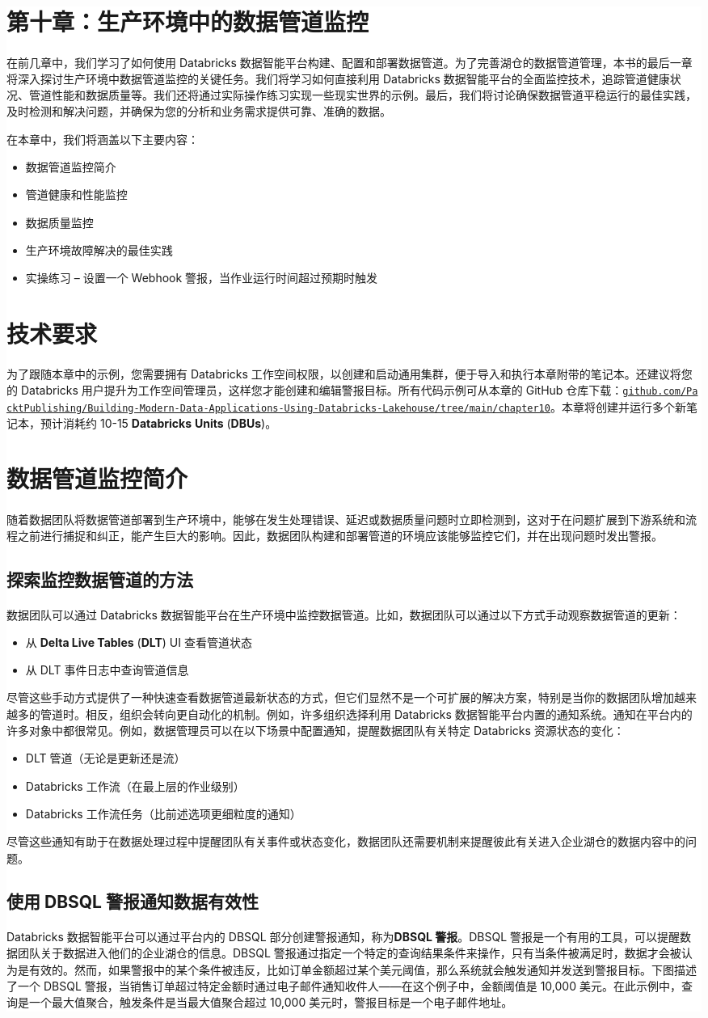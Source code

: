 

# 第十章：生产环境中的数据管道监控

在前几章中，我们学习了如何使用 Databricks 数据智能平台构建、配置和部署数据管道。为了完善湖仓的数据管道管理，本书的最后一章将深入探讨生产环境中数据管道监控的关键任务。我们将学习如何直接利用 Databricks 数据智能平台的全面监控技术，追踪管道健康状况、管道性能和数据质量等。我们还将通过实际操作练习实现一些现实世界的示例。最后，我们将讨论确保数据管道平稳运行的最佳实践，及时检测和解决问题，并确保为您的分析和业务需求提供可靠、准确的数据。

在本章中，我们将涵盖以下主要内容：

+   数据管道监控简介

+   管道健康和性能监控

+   数据质量监控

+   生产环境故障解决的最佳实践

+   实操练习 – 设置一个 Webhook 警报，当作业运行时间超过预期时触发

# 技术要求

为了跟随本章中的示例，您需要拥有 Databricks 工作空间权限，以创建和启动通用集群，便于导入和执行本章附带的笔记本。还建议将您的 Databricks 用户提升为工作空间管理员，这样您才能创建和编辑警报目标。所有代码示例可从本章的 GitHub 仓库下载：[`github.com/PacktPublishing/Building-Modern-Data-Applications-Using-Databricks-Lakehouse/tree/main/chapter10`](https://github.com/PacktPublishing/Building-Modern-Data-Applications-Using-Databricks-Lakehouse/tree/main/chapter10)。本章将创建并运行多个新笔记本，预计消耗约 10-15 **Databricks** **Units** (**DBUs**)。

# 数据管道监控简介

随着数据团队将数据管道部署到生产环境中，能够在发生处理错误、延迟或数据质量问题时立即检测到，这对于在问题扩展到下游系统和流程之前进行捕捉和纠正，能产生巨大的影响。因此，数据团队构建和部署管道的环境应该能够监控它们，并在出现问题时发出警报。

## 探索监控数据管道的方法

数据团队可以通过 Databricks 数据智能平台在生产环境中监控数据管道。比如，数据团队可以通过以下方式手动观察数据管道的更新：

+   从 **Delta Live Tables** (**DLT**) UI 查看管道状态

+   从 DLT 事件日志中查询管道信息

尽管这些手动方式提供了一种快速查看数据管道最新状态的方式，但它们显然不是一个可扩展的解决方案，特别是当你的数据团队增加越来越多的管道时。相反，组织会转向更自动化的机制。例如，许多组织选择利用 Databricks 数据智能平台内置的通知系统。通知在平台内的许多对象中都很常见。例如，数据管理员可以在以下场景中配置通知，提醒数据团队有关特定 Databricks 资源状态的变化：

+   DLT 管道（无论是更新还是流）

+   Databricks 工作流（在最上层的作业级别）

+   Databricks 工作流任务（比前述选项更细粒度的通知）

尽管这些通知有助于在数据处理过程中提醒团队有关事件或状态变化，数据团队还需要机制来提醒彼此有关进入企业湖仓的数据内容中的问题。

## 使用 DBSQL 警报通知数据有效性

Databricks 数据智能平台可以通过平台内的 DBSQL 部分创建警报通知，称为**DBSQL 警报**。DBSQL 警报是一个有用的工具，可以提醒数据团队关于数据进入他们的企业湖仓的信息。DBSQL 警报通过指定一个特定的查询结果条件来操作，只有当条件被满足时，数据才会被认为是有效的。然而，如果警报中的某个条件被违反，比如订单金额超过某个美元阈值，那么系统就会触发通知并发送到警报目标。下图描述了一个 DBSQL 警报，当销售订单超过特定金额时通过电子邮件通知收件人——在这个例子中，金额阈值是 10,000 美元。在此示例中，查询是一个最大值聚合，触发条件是当最大值聚合超过 10,000 美元时，警报目标是一个电子邮件地址。
